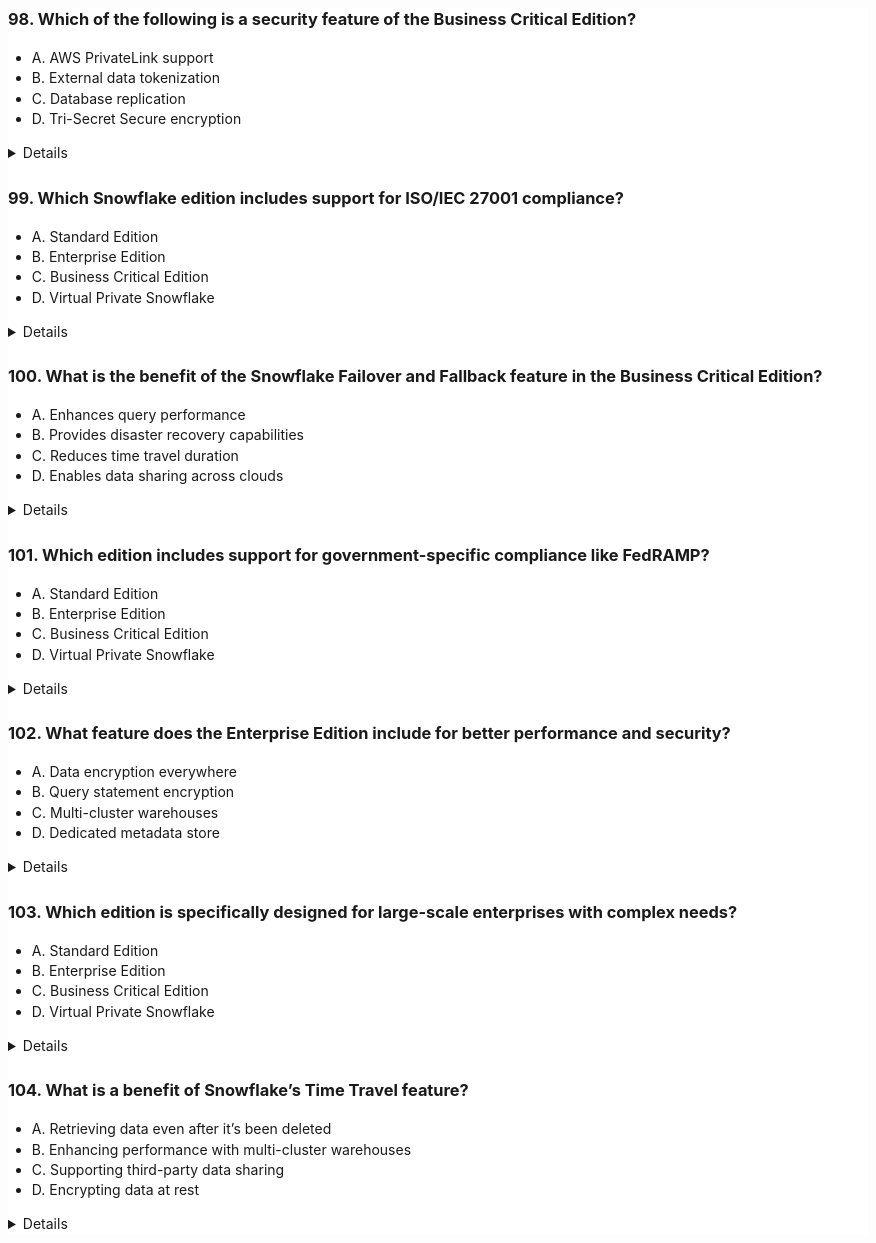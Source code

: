 ### 98. Which of the following is a security feature of the Business Critical Edition?
- A. AWS PrivateLink support
- B. External data tokenization
- C. Database replication
- D. Tri-Secret Secure encryption  
<details></details>

### 99. Which Snowflake edition includes support for ISO/IEC 27001 compliance?
- A. Standard Edition
- B. Enterprise Edition
- C. Business Critical Edition
- D. Virtual Private Snowflake  
<details></details>

### 100. What is the benefit of the Snowflake Failover and Fallback feature in the Business Critical Edition?
- A. Enhances query performance
- B. Provides disaster recovery capabilities
- C. Reduces time travel duration
- D. Enables data sharing across clouds  
<details></details>

### 101. Which edition includes support for government-specific compliance like FedRAMP?
- A. Standard Edition
- B. Enterprise Edition
- C. Business Critical Edition
- D. Virtual Private Snowflake  
<details></details>

### 102. What feature does the Enterprise Edition include for better performance and security?
- A. Data encryption everywhere
- B. Query statement encryption
- C. Multi-cluster warehouses
- D. Dedicated metadata store  
<details></details>

### 103. Which edition is specifically designed for large-scale enterprises with complex needs?
- A. Standard Edition
- B. Enterprise Edition
- C. Business Critical Edition
- D. Virtual Private Snowflake  
<details></details>

### 104. What is a benefit of Snowflake’s Time Travel feature?
- A. Retrieving data even after it’s been deleted
- B. Enhancing performance with multi-cluster warehouses
- C. Supporting third-party data sharing
- D. Encrypting data at rest  
<details></details>

